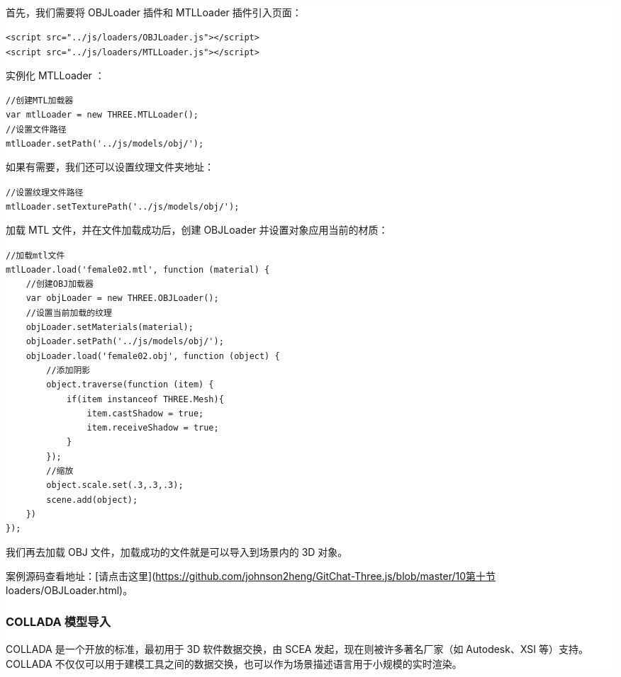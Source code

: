 首先，我们需要将 OBJLoader 插件和 MTLLoader 插件引入页面：

```
<script src="../js/loaders/OBJLoader.js"></script>
<script src="../js/loaders/MTLLoader.js"></script>
```

实例化 MTLLoader ：

```
//创建MTL加载器
var mtlLoader = new THREE.MTLLoader();
//设置文件路径
mtlLoader.setPath('../js/models/obj/');
```

如果有需要，我们还可以设置纹理文件夹地址：

```
//设置纹理文件路径
mtlLoader.setTexturePath('../js/models/obj/');
```

加载 MTL 文件，并在文件加载成功后，创建 OBJLoader 并设置对象应用当前的材质：

```
//加载mtl文件
mtlLoader.load('female02.mtl', function (material) {
    //创建OBJ加载器
    var objLoader = new THREE.OBJLoader();
    //设置当前加载的纹理
    objLoader.setMaterials(material);
    objLoader.setPath('../js/models/obj/');
    objLoader.load('female02.obj', function (object) {
        //添加阴影
        object.traverse(function (item) {
            if(item instanceof THREE.Mesh){
                item.castShadow = true;
                item.receiveShadow = true;
            }
        });
        //缩放
        object.scale.set(.3,.3,.3);
        scene.add(object);
    })
});
```

我们再去加载 OBJ 文件，加载成功的文件就是可以导入到场景内的 3D 对象。

案例源码查看地址：[请点击这里](https://github.com/johnson2heng/GitChat-Three.js/blob/master/10第十节 loaders/OBJLoader.html)。

### COLLADA 模型导入

COLLADA 是一个开放的标准，最初用于 3D 软件数据交换，由 SCEA 发起，现在则被许多著名厂家（如 Autodesk、XSI 等）支持。COLLADA 不仅仅可以用于建模工具之间的数据交换，也可以作为场景描述语言用于小规模的实时渲染。
